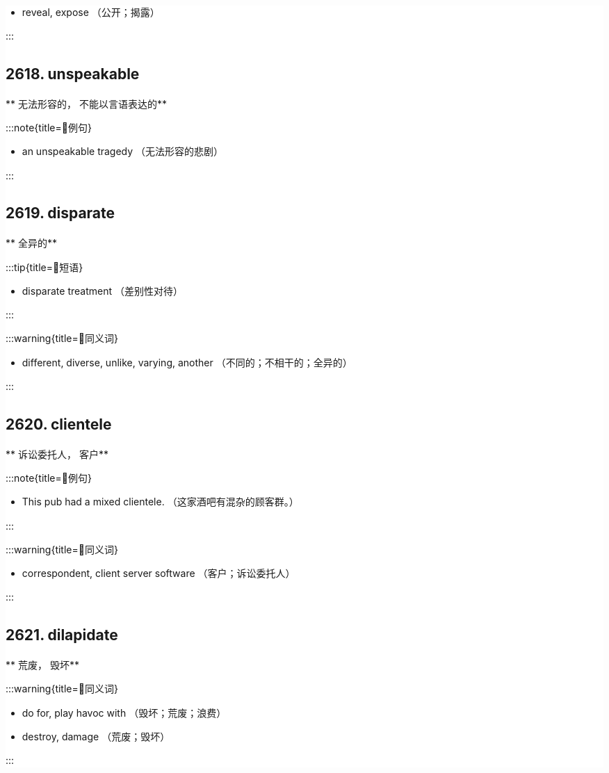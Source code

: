 - reveal, expose （公开；揭露）

:::


## 2618. unspeakable

** 无法形容的， 不能以言语表达的**

:::note{title=🎤例句}

- an unspeakable tragedy （无法形容的悲剧）

:::

## 2619. disparate

** 全异的**

:::tip{title=🤩短语}

- disparate treatment （差别性对待）

:::

:::warning{title=🤔同义词}

- different, diverse, unlike, varying, another （不同的；不相干的；全异的）

:::


## 2620. clientele

** 诉讼委托人， 客户**

:::note{title=🎤例句}

- This pub had a mixed clientele. （这家酒吧有混杂的顾客群。）

:::

:::warning{title=🤔同义词}

- correspondent, client server software （客户；诉讼委托人）

:::


## 2621. dilapidate

**  荒废，  毁坏**

:::warning{title=🤔同义词}

- do for, play havoc with （毁坏；荒废；浪费）

- destroy, damage （荒废；毁坏）

:::
